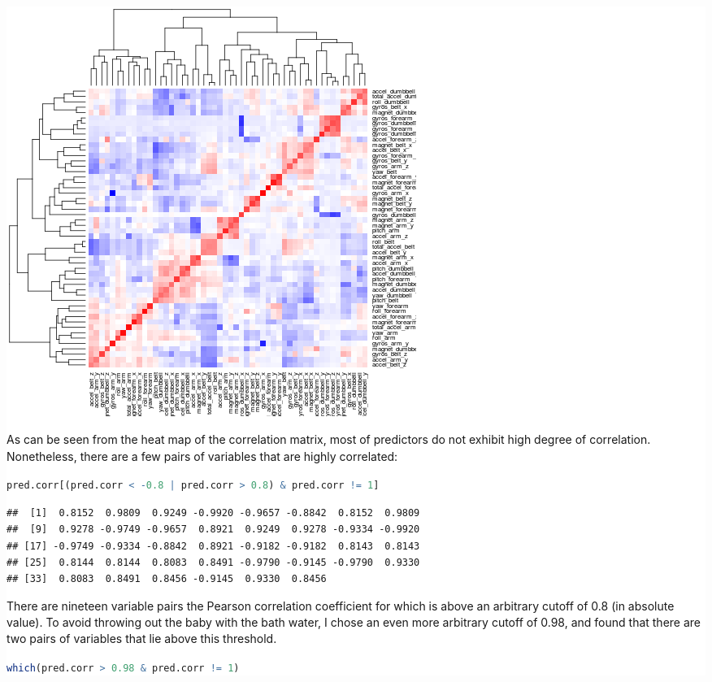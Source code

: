 ![plot of chunk unnamed-chunk-7](figure/unnamed-chunk-7.png) 


As can be seen from the heat map of the correlation matrix, most of predictors
do not exhibit high degree of correlation. Nonetheless, there are a few pairs
of variables that are highly correlated:


```r
pred.corr[(pred.corr < -0.8 | pred.corr > 0.8) & pred.corr != 1]
```

```
##  [1]  0.8152  0.9809  0.9249 -0.9920 -0.9657 -0.8842  0.8152  0.9809
##  [9]  0.9278 -0.9749 -0.9657  0.8921  0.9249  0.9278 -0.9334 -0.9920
## [17] -0.9749 -0.9334 -0.8842  0.8921 -0.9182 -0.9182  0.8143  0.8143
## [25]  0.8144  0.8144  0.8083  0.8491 -0.9790 -0.9145 -0.9790  0.9330
## [33]  0.8083  0.8491  0.8456 -0.9145  0.9330  0.8456
```


There are nineteen variable pairs the Pearson correlation coefficient for
which is above an arbitrary cutoff of 0.8 (in absolute value). To avoid
throwing out the baby with the bath water, I chose an even more arbitrary
cutoff of 0.98, and found that there are two pairs of variables that lie above
this threshold.


```r
which(pred.corr > 0.98 & pred.corr != 1)
```
